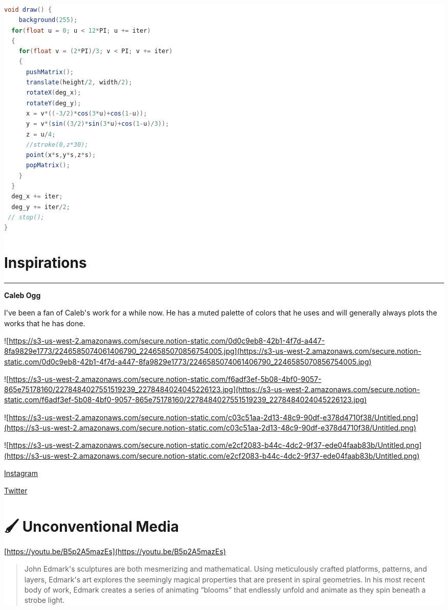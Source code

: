 ```java
void draw() {
    background(255);
  for(float u = 0; u < 12*PI; u += iter) 
  {
    for(float v = (2*PI)/3; v < PI; v += iter) 
    {
      pushMatrix(); 
      translate(height/2, width/2); 
      rotateX(deg_x); 
      rotateY(deg_y); 
      x = v*((-3/2)*cos(3*u)+cos(1-u)); 
      y = v*(sin((3/2)*sin(3*u)+cos(1-u)/3)); 
      z = u/4; 
      //stroke(0,z*30); 
      point(x*s,y*s,z*s); 
      popMatrix(); 
    }
  }
  deg_x += iter; 
  deg_y += iter/2; 
 // stop(); 
} 
```

# Inspirations

---

**Caleb Ogg**

I've been a fan of Caleb's work for a while now. He has a muted palette of colors that he uses and will generally always plots the works that he has done.

![https://s3-us-west-2.amazonaws.com/secure.notion-static.com/0d0c9eb8-42b1-4f7d-a447-8fa9829e1773/2246585074061406790_2246585070856754005.jpg](https://s3-us-west-2.amazonaws.com/secure.notion-static.com/0d0c9eb8-42b1-4f7d-a447-8fa9829e1773/2246585074061406790_2246585070856754005.jpg)

![https://s3-us-west-2.amazonaws.com/secure.notion-static.com/f6adf3ef-5b08-4bf0-9057-865e75178160/2278484027551519239_2278484024045226123.jpg](https://s3-us-west-2.amazonaws.com/secure.notion-static.com/f6adf3ef-5b08-4bf0-9057-865e75178160/2278484027551519239_2278484024045226123.jpg)

![https://s3-us-west-2.amazonaws.com/secure.notion-static.com/c03c51aa-2d13-48c9-90df-e378d4710f38/Untitled.png](https://s3-us-west-2.amazonaws.com/secure.notion-static.com/c03c51aa-2d13-48c9-90df-e378d4710f38/Untitled.png)

![https://s3-us-west-2.amazonaws.com/secure.notion-static.com/e2cf2083-b44c-4dc2-9f37-ede04faab83b/Untitled.png](https://s3-us-west-2.amazonaws.com/secure.notion-static.com/e2cf2083-b44c-4dc2-9f37-ede04faab83b/Untitled.png)

[Instagram](https://www.instagram.com/iso.hedron/?hl=en)

[Twitter](https://twitter.com/caleb_ogg)

# 🖌️ Unconventional Media

[https://youtu.be/B5p2A5mazEs](https://youtu.be/B5p2A5mazEs)

> John Edmark's sculptures are both mesmerizing and mathematical. Using meticulously crafted platforms, patterns, and layers, Edmark's art explores the seemingly magical properties that are present in spiral geometries. In his most recent body of work, Edmark creates a series of animating “blooms” that endlessly unfold and animate as they spin beneath a strobe light.
> 

